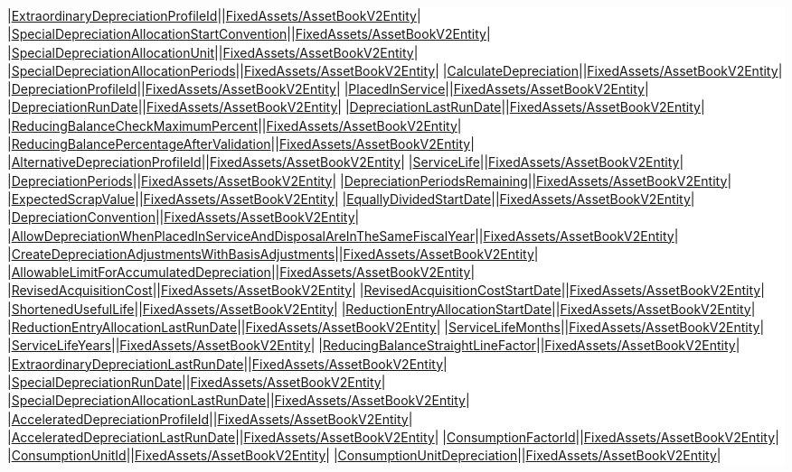 |[ExtraordinaryDepreciationProfileId](#ExtraordinaryDepreciationProfileId)||<a href="AssetBookV2Entity.md" target="_blank">FixedAssets/AssetBookV2Entity</a>|
|[SpecialDepreciationAllocationStartConvention](#SpecialDepreciationAllocationStartConvention)||<a href="AssetBookV2Entity.md" target="_blank">FixedAssets/AssetBookV2Entity</a>|
|[SpecialDepreciationAllocationUnit](#SpecialDepreciationAllocationUnit)||<a href="AssetBookV2Entity.md" target="_blank">FixedAssets/AssetBookV2Entity</a>|
|[SpecialDepreciationAllocationPeriods](#SpecialDepreciationAllocationPeriods)||<a href="AssetBookV2Entity.md" target="_blank">FixedAssets/AssetBookV2Entity</a>|
|[CalculateDepreciation](#CalculateDepreciation)||<a href="AssetBookV2Entity.md" target="_blank">FixedAssets/AssetBookV2Entity</a>|
|[DepreciationProfileId](#DepreciationProfileId)||<a href="AssetBookV2Entity.md" target="_blank">FixedAssets/AssetBookV2Entity</a>|
|[PlacedInService](#PlacedInService)||<a href="AssetBookV2Entity.md" target="_blank">FixedAssets/AssetBookV2Entity</a>|
|[DepreciationRunDate](#DepreciationRunDate)||<a href="AssetBookV2Entity.md" target="_blank">FixedAssets/AssetBookV2Entity</a>|
|[DepreciationLastRunDate](#DepreciationLastRunDate)||<a href="AssetBookV2Entity.md" target="_blank">FixedAssets/AssetBookV2Entity</a>|
|[ReducingBalanceCheckMaximumPercent](#ReducingBalanceCheckMaximumPercent)||<a href="AssetBookV2Entity.md" target="_blank">FixedAssets/AssetBookV2Entity</a>|
|[ReducingBalancePercentageAfterValidation](#ReducingBalancePercentageAfterValidation)||<a href="AssetBookV2Entity.md" target="_blank">FixedAssets/AssetBookV2Entity</a>|
|[AlternativeDepreciationProfileId](#AlternativeDepreciationProfileId)||<a href="AssetBookV2Entity.md" target="_blank">FixedAssets/AssetBookV2Entity</a>|
|[ServiceLife](#ServiceLife)||<a href="AssetBookV2Entity.md" target="_blank">FixedAssets/AssetBookV2Entity</a>|
|[DepreciationPeriods](#DepreciationPeriods)||<a href="AssetBookV2Entity.md" target="_blank">FixedAssets/AssetBookV2Entity</a>|
|[DepreciationPeriodsRemaining](#DepreciationPeriodsRemaining)||<a href="AssetBookV2Entity.md" target="_blank">FixedAssets/AssetBookV2Entity</a>|
|[ExpectedScrapValue](#ExpectedScrapValue)||<a href="AssetBookV2Entity.md" target="_blank">FixedAssets/AssetBookV2Entity</a>|
|[EquallyDividedStartDate](#EquallyDividedStartDate)||<a href="AssetBookV2Entity.md" target="_blank">FixedAssets/AssetBookV2Entity</a>|
|[DepreciationConvention](#DepreciationConvention)||<a href="AssetBookV2Entity.md" target="_blank">FixedAssets/AssetBookV2Entity</a>|
|[AllowDepreciationWhenPlacedInServiceAndDisposalAreInTheSameFiscalYear](#AllowDepreciationWhenPlacedInServiceAndDisposalAreInTheSameFiscalYear)||<a href="AssetBookV2Entity.md" target="_blank">FixedAssets/AssetBookV2Entity</a>|
|[CreateDepreciationAdjustmentsWithBasisAdjustments](#CreateDepreciationAdjustmentsWithBasisAdjustments)||<a href="AssetBookV2Entity.md" target="_blank">FixedAssets/AssetBookV2Entity</a>|
|[AllowableLimitForAccumulatedDepreciation](#AllowableLimitForAccumulatedDepreciation)||<a href="AssetBookV2Entity.md" target="_blank">FixedAssets/AssetBookV2Entity</a>|
|[RevisedAcquisitionCost](#RevisedAcquisitionCost)||<a href="AssetBookV2Entity.md" target="_blank">FixedAssets/AssetBookV2Entity</a>|
|[RevisedAcquisitionCostStartDate](#RevisedAcquisitionCostStartDate)||<a href="AssetBookV2Entity.md" target="_blank">FixedAssets/AssetBookV2Entity</a>|
|[ShortenedUsefulLife](#ShortenedUsefulLife)||<a href="AssetBookV2Entity.md" target="_blank">FixedAssets/AssetBookV2Entity</a>|
|[ReductionEntryAllocationStartDate](#ReductionEntryAllocationStartDate)||<a href="AssetBookV2Entity.md" target="_blank">FixedAssets/AssetBookV2Entity</a>|
|[ReductionEntryAllocationLastRunDate](#ReductionEntryAllocationLastRunDate)||<a href="AssetBookV2Entity.md" target="_blank">FixedAssets/AssetBookV2Entity</a>|
|[ServiceLifeMonths](#ServiceLifeMonths)||<a href="AssetBookV2Entity.md" target="_blank">FixedAssets/AssetBookV2Entity</a>|
|[ServiceLifeYears](#ServiceLifeYears)||<a href="AssetBookV2Entity.md" target="_blank">FixedAssets/AssetBookV2Entity</a>|
|[ReducingBalanceStraightLineFactor](#ReducingBalanceStraightLineFactor)||<a href="AssetBookV2Entity.md" target="_blank">FixedAssets/AssetBookV2Entity</a>|
|[ExtraordinaryDepreciationLastRunDate](#ExtraordinaryDepreciationLastRunDate)||<a href="AssetBookV2Entity.md" target="_blank">FixedAssets/AssetBookV2Entity</a>|
|[SpecialDepreciationRunDate](#SpecialDepreciationRunDate)||<a href="AssetBookV2Entity.md" target="_blank">FixedAssets/AssetBookV2Entity</a>|
|[SpecialDepreciationAllocationLastRunDate](#SpecialDepreciationAllocationLastRunDate)||<a href="AssetBookV2Entity.md" target="_blank">FixedAssets/AssetBookV2Entity</a>|
|[AcceleratedDepreciationProfileId](#AcceleratedDepreciationProfileId)||<a href="AssetBookV2Entity.md" target="_blank">FixedAssets/AssetBookV2Entity</a>|
|[AcceleratedDepreciationLastRunDate](#AcceleratedDepreciationLastRunDate)||<a href="AssetBookV2Entity.md" target="_blank">FixedAssets/AssetBookV2Entity</a>|
|[ConsumptionFactorId](#ConsumptionFactorId)||<a href="AssetBookV2Entity.md" target="_blank">FixedAssets/AssetBookV2Entity</a>|
|[ConsumptionUnitId](#ConsumptionUnitId)||<a href="AssetBookV2Entity.md" target="_blank">FixedAssets/AssetBookV2Entity</a>|
|[ConsumptionUnitDepreciation](#ConsumptionUnitDepreciation)||<a href="AssetBookV2Entity.md" target="_blank">FixedAssets/AssetBookV2Entity</a>|